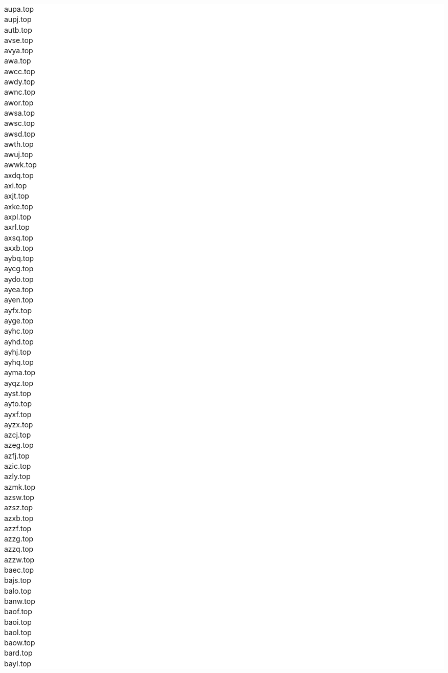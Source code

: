 aupa.top   
aupj.top   
autb.top   
avse.top   
avya.top   
awa.top   
awcc.top   
awdy.top   
awnc.top   
awor.top   
awsa.top   
awsc.top   
awsd.top   
awth.top   
awuj.top   
awwk.top   
axdq.top   
axi.top   
axjt.top   
axke.top   
axpl.top   
axrl.top   
axsq.top   
axxb.top   
aybq.top   
aycg.top   
aydo.top   
ayea.top   
ayen.top   
ayfx.top   
ayge.top   
ayhc.top   
ayhd.top   
ayhj.top   
ayhq.top   
ayma.top   
ayqz.top   
ayst.top   
ayto.top   
ayxf.top   
ayzx.top   
azcj.top   
azeg.top   
azfj.top   
azic.top   
azly.top   
azmk.top   
azsw.top   
azsz.top   
azxb.top   
azzf.top   
azzg.top   
azzq.top   
azzw.top   
baec.top   
bajs.top   
balo.top   
banw.top   
baof.top   
baoi.top   
baol.top   
baow.top   
bard.top   
bayl.top   